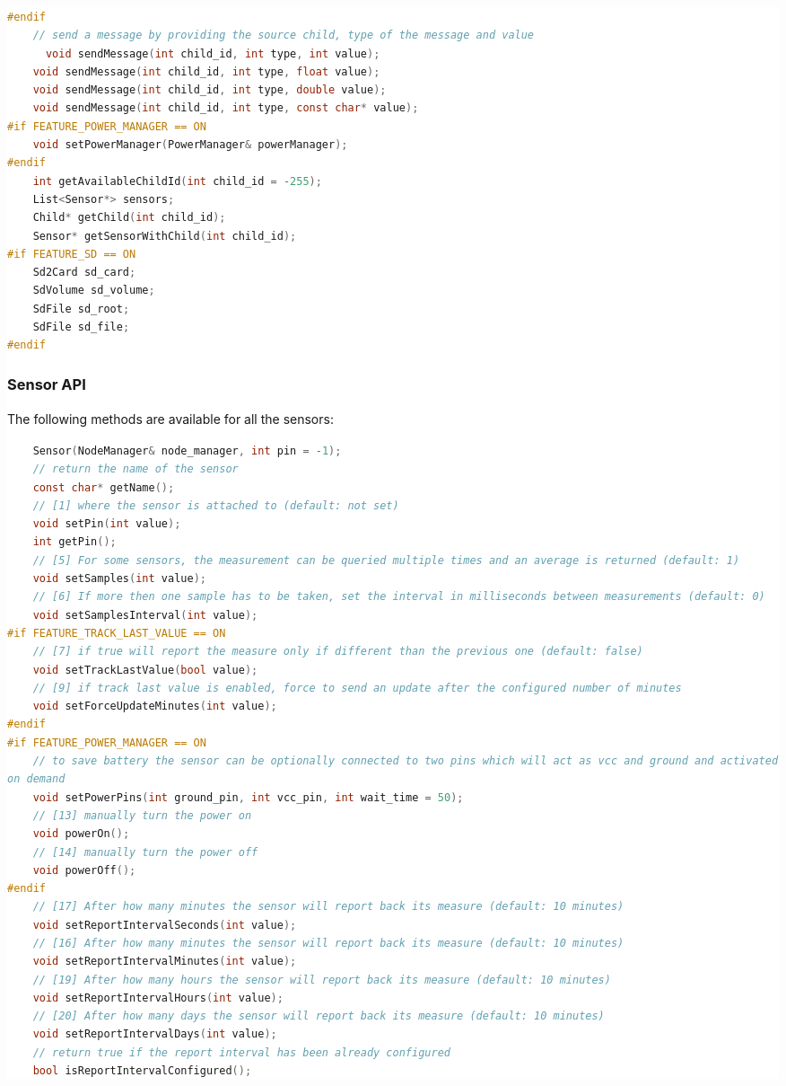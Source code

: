 ~~~c
#endif
    // send a message by providing the source child, type of the message and value
	  void sendMessage(int child_id, int type, int value);
    void sendMessage(int child_id, int type, float value);
    void sendMessage(int child_id, int type, double value);
    void sendMessage(int child_id, int type, const char* value);
#if FEATURE_POWER_MANAGER == ON
    void setPowerManager(PowerManager& powerManager);
#endif
    int getAvailableChildId(int child_id = -255);
    List<Sensor*> sensors;
    Child* getChild(int child_id);
    Sensor* getSensorWithChild(int child_id);
#if FEATURE_SD == ON
    Sd2Card sd_card;
    SdVolume sd_volume;
    SdFile sd_root;
    SdFile sd_file;
#endif
~~~

### Sensor API

The following methods are available for all the sensors:
~~~c
    Sensor(NodeManager& node_manager, int pin = -1);
    // return the name of the sensor
    const char* getName();
    // [1] where the sensor is attached to (default: not set)
    void setPin(int value);
    int getPin();
    // [5] For some sensors, the measurement can be queried multiple times and an average is returned (default: 1)
    void setSamples(int value);
    // [6] If more then one sample has to be taken, set the interval in milliseconds between measurements (default: 0)
    void setSamplesInterval(int value);
#if FEATURE_TRACK_LAST_VALUE == ON
    // [7] if true will report the measure only if different than the previous one (default: false)
    void setTrackLastValue(bool value);
    // [9] if track last value is enabled, force to send an update after the configured number of minutes
    void setForceUpdateMinutes(int value);
#endif
#if FEATURE_POWER_MANAGER == ON
    // to save battery the sensor can be optionally connected to two pins which will act as vcc and ground and activated on demand
    void setPowerPins(int ground_pin, int vcc_pin, int wait_time = 50);
    // [13] manually turn the power on
    void powerOn();
    // [14] manually turn the power off
    void powerOff();
#endif
    // [17] After how many minutes the sensor will report back its measure (default: 10 minutes)
    void setReportIntervalSeconds(int value);
    // [16] After how many minutes the sensor will report back its measure (default: 10 minutes)
    void setReportIntervalMinutes(int value);
    // [19] After how many hours the sensor will report back its measure (default: 10 minutes)
    void setReportIntervalHours(int value);
    // [20] After how many days the sensor will report back its measure (default: 10 minutes)
    void setReportIntervalDays(int value);
    // return true if the report interval has been already configured
    bool isReportIntervalConfigured();
~~~